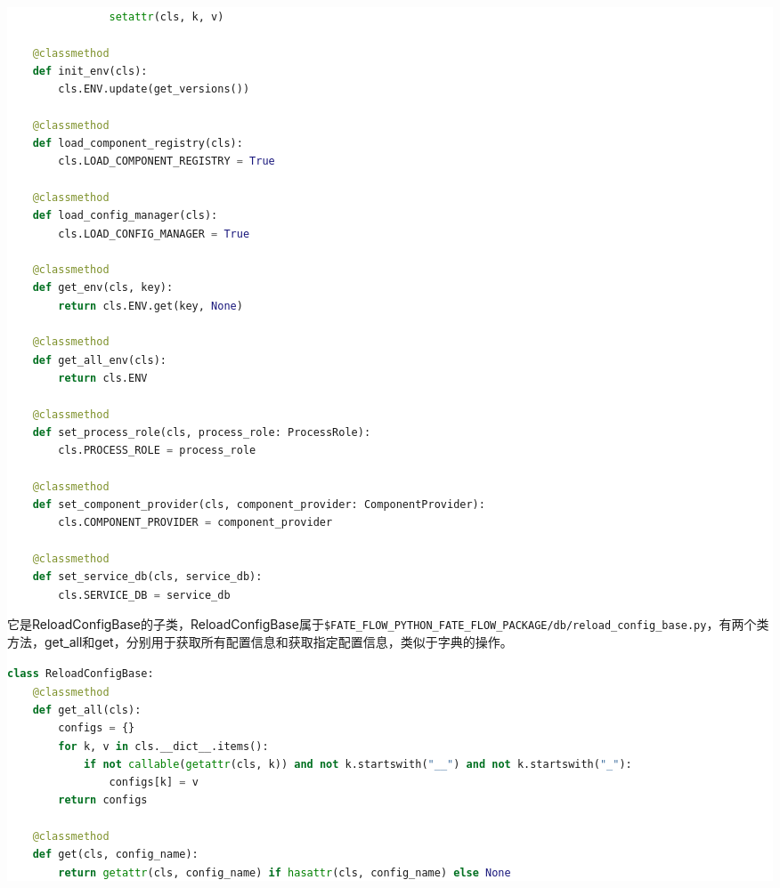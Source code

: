 ```python
                setattr(cls, k, v)

    @classmethod
    def init_env(cls):
        cls.ENV.update(get_versions())

    @classmethod
    def load_component_registry(cls):
        cls.LOAD_COMPONENT_REGISTRY = True

    @classmethod
    def load_config_manager(cls):
        cls.LOAD_CONFIG_MANAGER = True

    @classmethod
    def get_env(cls, key):
        return cls.ENV.get(key, None)

    @classmethod
    def get_all_env(cls):
        return cls.ENV

    @classmethod
    def set_process_role(cls, process_role: ProcessRole):
        cls.PROCESS_ROLE = process_role

    @classmethod
    def set_component_provider(cls, component_provider: ComponentProvider):
        cls.COMPONENT_PROVIDER = component_provider

    @classmethod
    def set_service_db(cls, service_db):
        cls.SERVICE_DB = service_db

```

它是ReloadConfigBase的子类，ReloadConfigBase属于`$FATE_FLOW_PYTHON_FATE_FLOW_PACKAGE/db/reload_config_base.py`，有两个类方法，get_all和get，分别用于获取所有配置信息和获取指定配置信息，类似于字典的操作。


```python
class ReloadConfigBase:
    @classmethod
    def get_all(cls):
        configs = {}
        for k, v in cls.__dict__.items():
            if not callable(getattr(cls, k)) and not k.startswith("__") and not k.startswith("_"):
                configs[k] = v
        return configs

    @classmethod
    def get(cls, config_name):
        return getattr(cls, config_name) if hasattr(cls, config_name) else None
```
